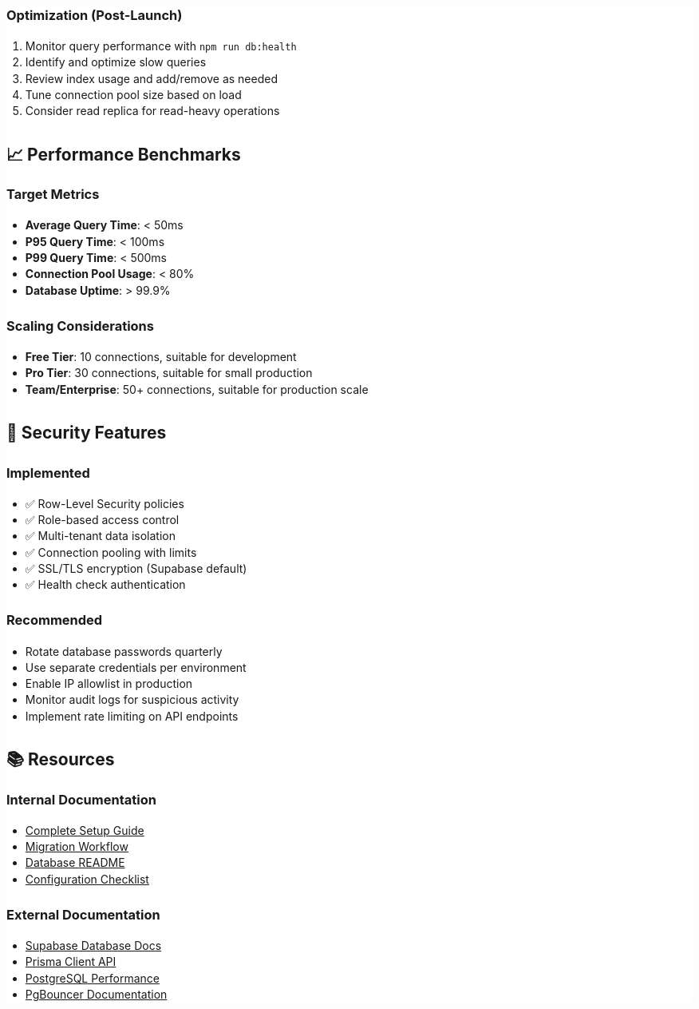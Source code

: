 ### Optimization (Post-Launch)
1. Monitor query performance with `npm run db:health`
2. Identify and optimize slow queries
3. Review index usage and add/remove as needed
4. Tune connection pool size based on load
5. Consider read replica for read-heavy operations

## 📈 Performance Benchmarks

### Target Metrics
- **Average Query Time**: < 50ms
- **P95 Query Time**: < 100ms
- **P99 Query Time**: < 500ms
- **Connection Pool Usage**: < 80%
- **Database Uptime**: > 99.9%

### Scaling Considerations
- **Free Tier**: 10 connections, suitable for development
- **Pro Tier**: 30 connections, suitable for small production
- **Team/Enterprise**: 50+ connections, suitable for production scale

## 🔐 Security Features

### Implemented
- ✅ Row-Level Security policies
- ✅ Role-based access control
- ✅ Multi-tenant data isolation
- ✅ Connection pooling with limits
- ✅ SSL/TLS encryption (Supabase default)
- ✅ Health check authentication

### Recommended
- Rotate database passwords quarterly
- Use separate credentials per environment
- Enable IP allowlist in production
- Monitor audit logs for suspicious activity
- Implement rate limiting on API endpoints

## 📚 Resources

### Internal Documentation
- [Complete Setup Guide](docs/database-setup.md)
- [Migration Workflow](prisma/migrations/README.md)
- [Database README](src/lib/db/README.md)
- [Configuration Checklist](DATABASE_CHECKLIST.md)

### External Documentation
- [Supabase Database Docs](https://supabase.com/docs/guides/database)
- [Prisma Client API](https://www.prisma.io/docs/reference/api-reference/prisma-client-reference)
- [PostgreSQL Performance](https://www.postgresql.org/docs/current/performance-tips.html)
- [PgBouncer Documentation](https://www.pgbouncer.org/usage.html)
